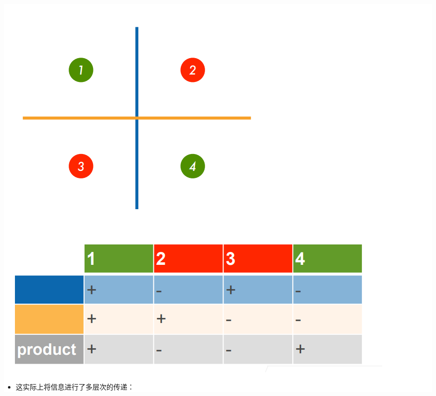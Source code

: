 ![image text](https://raw.githubusercontent.com/burningmysoul2077/Notes/main/ScreenShots/%E5%8A%A8%E6%89%8B%E5%AD%A6%E6%B7%B1%E5%BA%A6%E5%AD%A6%E4%B9%A0/Pasted%20image%2020230322161327.png)

![image text](https://raw.githubusercontent.com/burningmysoul2077/Notes/main/ScreenShots/%E5%8A%A8%E6%89%8B%E5%AD%A6%E6%B7%B1%E5%BA%A6%E5%AD%A6%E4%B9%A0/Pasted%20image%2020230322161343.png)


-  这实际上将信息进行了多层次的传递：
